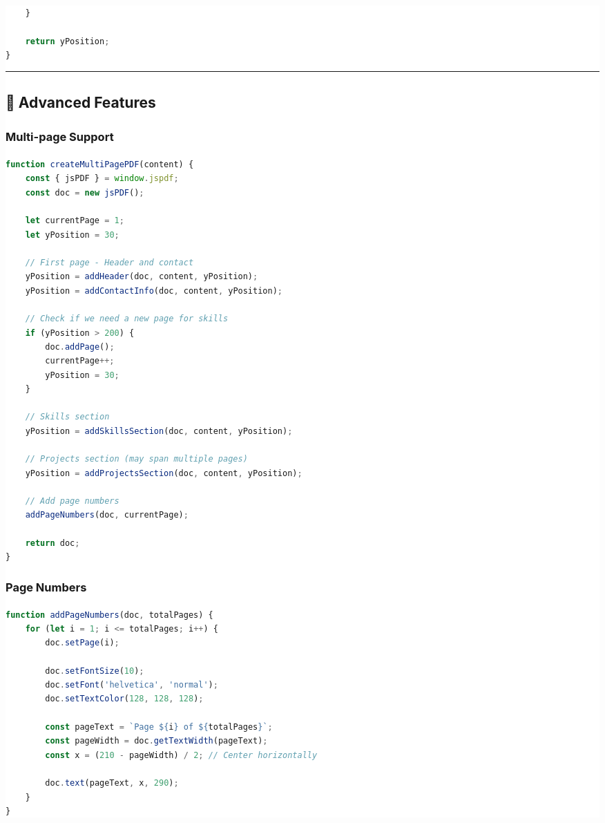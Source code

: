 ```javascript
    }
    
    return yPosition;
}
```

---

## 🚀 Advanced Features

### Multi-page Support

```javascript
function createMultiPagePDF(content) {
    const { jsPDF } = window.jspdf;
    const doc = new jsPDF();
    
    let currentPage = 1;
    let yPosition = 30;
    
    // First page - Header and contact
    yPosition = addHeader(doc, content, yPosition);
    yPosition = addContactInfo(doc, content, yPosition);
    
    // Check if we need a new page for skills
    if (yPosition > 200) {
        doc.addPage();
        currentPage++;
        yPosition = 30;
    }
    
    // Skills section
    yPosition = addSkillsSection(doc, content, yPosition);
    
    // Projects section (may span multiple pages)
    yPosition = addProjectsSection(doc, content, yPosition);
    
    // Add page numbers
    addPageNumbers(doc, currentPage);
    
    return doc;
}
```

### Page Numbers

```javascript
function addPageNumbers(doc, totalPages) {
    for (let i = 1; i <= totalPages; i++) {
        doc.setPage(i);
        
        doc.setFontSize(10);
        doc.setFont('helvetica', 'normal');
        doc.setTextColor(128, 128, 128);
        
        const pageText = `Page ${i} of ${totalPages}`;
        const pageWidth = doc.getTextWidth(pageText);
        const x = (210 - pageWidth) / 2; // Center horizontally
        
        doc.text(pageText, x, 290);
    }
}
```
